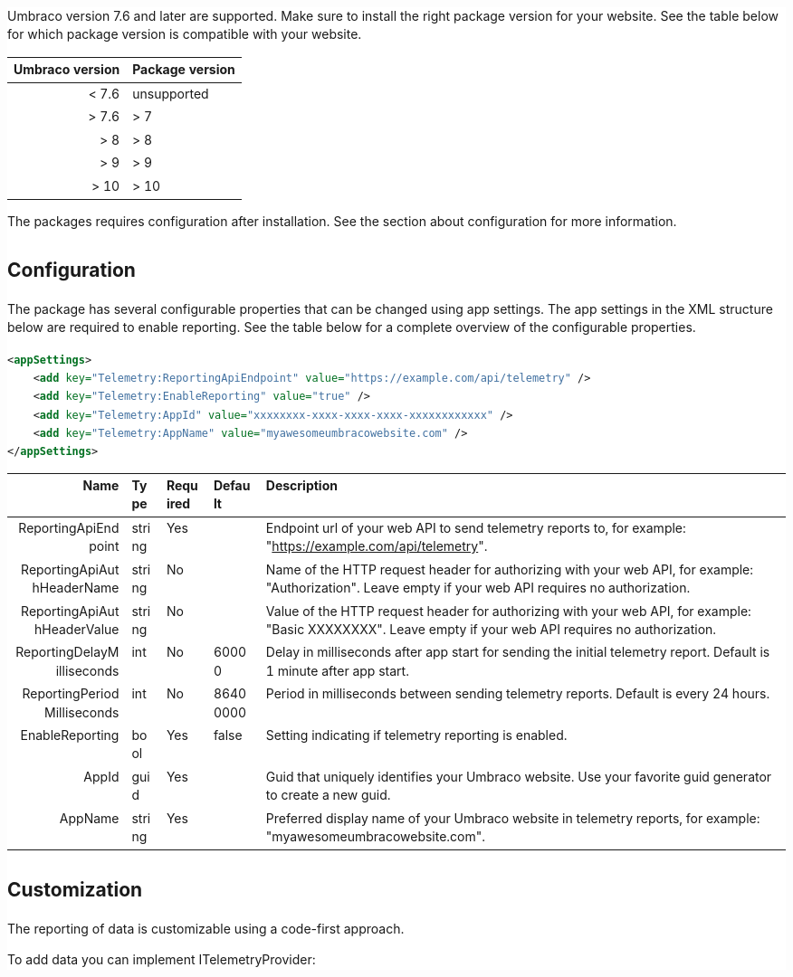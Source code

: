 Umbraco version 7.6 and later are supported. Make sure to install the right package version for your website. See the table below for which package version is compatible with your website.

| Umbraco version | Package version |
|----------------:|:----------------|
|           < 7.6 | unsupported     |
|           > 7.6 | > 7             |
|             > 8 | > 8             |
|             > 9 | > 9             |
|            > 10 | > 10            |

The packages requires configuration after installation. See the section about configuration for more information.

## Configuration
The package has several configurable properties that can be changed using app settings. The app settings in the XML structure below are required to enable reporting. See the table below for a complete overview of the configurable properties.

```xml
<appSettings>
	<add key="Telemetry:ReportingApiEndpoint" value="https://example.com/api/telemetry" />
	<add key="Telemetry:EnableReporting" value="true" />
	<add key="Telemetry:AppId" value="xxxxxxxx-xxxx-xxxx-xxxx-xxxxxxxxxxxx" />
	<add key="Telemetry:AppName" value="myawesomeumbracowebsite.com" />
</appSettings>
```
|                        Name | Type   | Required | Default  | Description |
|----------------------------:|:-------|:---------|:---------|:------------|
|        ReportingApiEndpoint | string | Yes      |          | Endpoint url of your web API to send telemetry reports to, for example: "https://example.com/api/telemetry".
|  ReportingApiAuthHeaderName | string | No       |          | Name of the HTTP request header for authorizing with your web API, for example: "Authorization". Leave empty if your web API requires no authorization.
| ReportingApiAuthHeaderValue | string | No       |          | Value of the HTTP request header for authorizing with your web API, for example: "Basic XXXXXXXX". Leave empty if your web API requires no authorization.
|  ReportingDelayMilliseconds | int    | No       | 60000    | Delay in milliseconds after app start for sending the initial telemetry report. Default is 1 minute after app start.
| ReportingPeriodMilliseconds | int    | No       | 86400000 | Period in milliseconds between sending telemetry reports. Default is every 24 hours.
|             EnableReporting | bool   | Yes      | false    | Setting indicating if telemetry reporting is enabled.
|                       AppId | guid   | Yes      |          | Guid that uniquely identifies your Umbraco website. Use your favorite guid generator to create a new guid.
|                     AppName | string | Yes      |          | Preferred display name of your Umbraco website in telemetry reports, for example: "myawesomeumbracowebsite.com".

## Customization
The reporting of data is customizable using a code-first approach.

To add data you can implement ITelemetryProvider:
